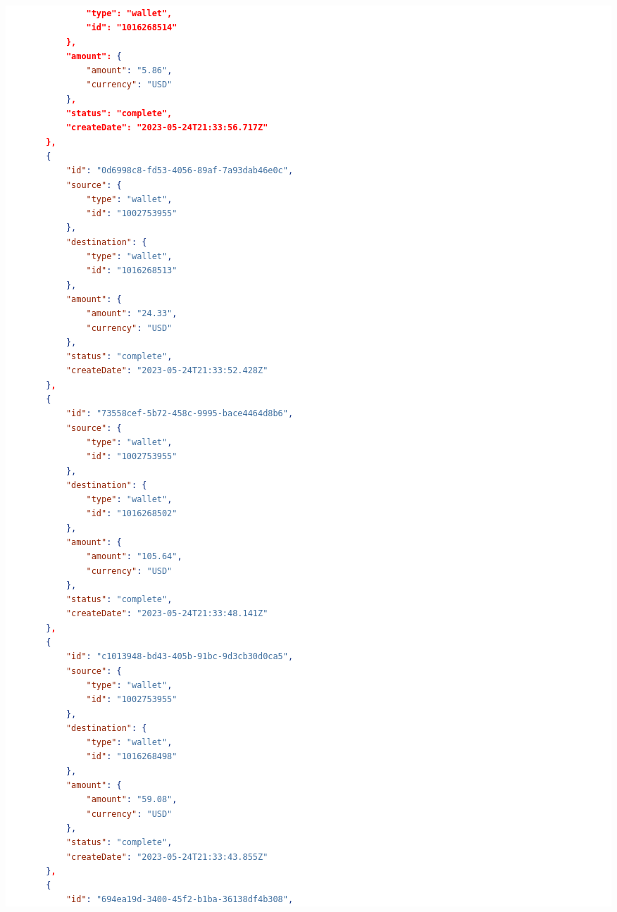 ```json
                "type": "wallet",
                "id": "1016268514"
            },
            "amount": {
                "amount": "5.86",
                "currency": "USD"
            },
            "status": "complete",
            "createDate": "2023-05-24T21:33:56.717Z"
        },
        {
            "id": "0d6998c8-fd53-4056-89af-7a93dab46e0c",
            "source": {
                "type": "wallet",
                "id": "1002753955"
            },
            "destination": {
                "type": "wallet",
                "id": "1016268513"
            },
            "amount": {
                "amount": "24.33",
                "currency": "USD"
            },
            "status": "complete",
            "createDate": "2023-05-24T21:33:52.428Z"
        },
        {
            "id": "73558cef-5b72-458c-9995-bace4464d8b6",
            "source": {
                "type": "wallet",
                "id": "1002753955"
            },
            "destination": {
                "type": "wallet",
                "id": "1016268502"
            },
            "amount": {
                "amount": "105.64",
                "currency": "USD"
            },
            "status": "complete",
            "createDate": "2023-05-24T21:33:48.141Z"
        },
        {
            "id": "c1013948-bd43-405b-91bc-9d3cb30d0ca5",
            "source": {
                "type": "wallet",
                "id": "1002753955"
            },
            "destination": {
                "type": "wallet",
                "id": "1016268498"
            },
            "amount": {
                "amount": "59.08",
                "currency": "USD"
            },
            "status": "complete",
            "createDate": "2023-05-24T21:33:43.855Z"
        },
        {
            "id": "694ea19d-3400-45f2-b1ba-36138df4b308",
```